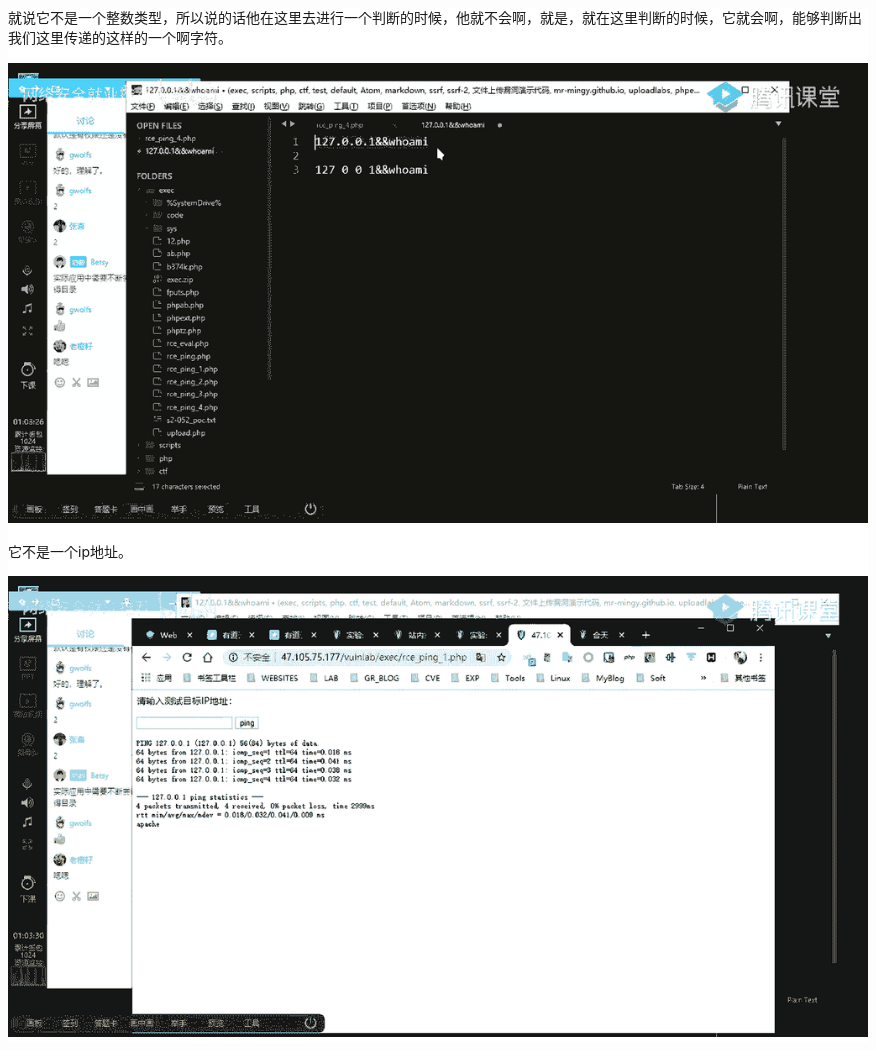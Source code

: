 就说它不是一个整数类型，所以说的话他在这里去进行一个判断的时候，他就不会啊，就是，就在这里判断的时候，它就会啊，能够判断出我们这里传递的这样的一个啊字符。



![](img/27ecec39c1c1422d0612814eb1b56ab4_187.png)

它不是一个ip地址。

![](img/27ecec39c1c1422d0612814eb1b56ab4_189.png)
